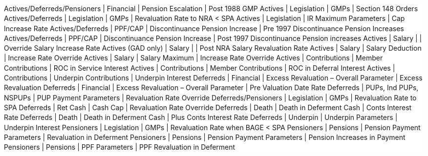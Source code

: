 Actives/Deferreds/Pensioners | Financial              | Pension Escalation                     | Post 1988 GMP
Actives                      | Legislation            | GMPs                                   | Section 148 Orders
Actives/Deferreds            | Legislation            | GMPs                                   | Revaluation Rate to NRA \< SPA
Actives                      | Legislation            | IR Maximum Parameters                  | Cap Increase Rate
Actives/Deferreds            | PPF/CAP                | Discontinuance Pension Increase        | Pre 1997 Discontinuance Pension Increases
Actives/Deferreds            | PPF/CAP                | Discontinuance Pension Increase        | Post 1997 Discontinuance Pension increases
Actives                      | Salary                 |                                        | Override Salary Increase Rate
Actives (GAD only)           | Salary                 |                                        | Post NRA Salary Revaluation Rate
Actives                      | Salary                 | Salary Deduction                       | Increase Rate Override
Actives                      | Salary                 | Salary Maximum                         | Increase Rate Override
Actives                      | Contributions          | Member Contributions                   | ROC in Service Interest
Actives                      | Contributions          | Member Contributions                   | ROC in Deferral Interest
Actives                      | Contributions          | Underpin Contributions                 | Underpin Interest
Deferreds                    | Financial              | Excess Revaluation – Overall Parameter | Excess Revaluation
Deferreds                    | Financial              | Excess Revaluation – Overall Parameter | Pre Valuation Date Rate
Deferreds                    | PUPs, Ind PUPs, NSPUPs | PUP Payment Parameters                 | Revaluation Rate Override
Deferreds/Pensioners         | Legislation            | GMPs                                   | Revaluation Rate to SPA
Deferreds                    | Ret Cash               | Cash Cap                               | Revaluation Rate Override
Deferreds                    | Death                  | Death in Deferment Cash                | Conts Interest Rate
Deferreds                    | Death                  | Death in Deferment Cash                | Plus Conts Interest Rate
Deferreds                    | Underpin               | Underpin Parameters                    | Underpin Interest
Pensioners                   | Legislation            | GMPs                                   | Revaluation Rate when BAGE \< SPA
Pensioners                   | Pensions               | Pension Payment Parameters             | Revaluation in Deferment
Pensioners                   | Pensions               | Pension Payment Parameters             | Pension Increases in Payment
Pensioners                   | Pensions               | PPF Parameters                         | PPF Revaluation in Deferment

                                                                    